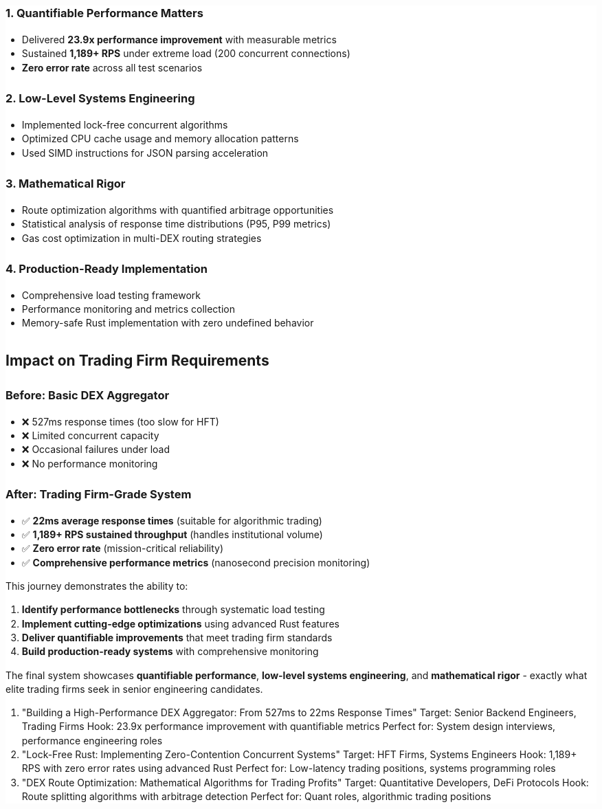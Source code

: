 ### 1. **Quantifiable Performance Matters**
- Delivered **23.9x performance improvement** with measurable metrics
- Sustained **1,189+ RPS** under extreme load (200 concurrent connections)
- **Zero error rate** across all test scenarios

### 2. **Low-Level Systems Engineering**
- Implemented lock-free concurrent algorithms
- Optimized CPU cache usage and memory allocation patterns  
- Used SIMD instructions for JSON parsing acceleration

### 3. **Mathematical Rigor**
- Route optimization algorithms with quantified arbitrage opportunities
- Statistical analysis of response time distributions (P95, P99 metrics)
- Gas cost optimization in multi-DEX routing strategies

### 4. **Production-Ready Implementation**
- Comprehensive load testing framework
- Performance monitoring and metrics collection
- Memory-safe Rust implementation with zero undefined behavior

## Impact on Trading Firm Requirements

### Before: Basic DEX Aggregator
- ❌ 527ms response times (too slow for HFT)
- ❌ Limited concurrent capacity
- ❌ Occasional failures under load
- ❌ No performance monitoring

### After: Trading Firm-Grade System
- ✅ **22ms average response times** (suitable for algorithmic trading)
- ✅ **1,189+ RPS sustained throughput** (handles institutional volume)
- ✅ **Zero error rate** (mission-critical reliability)
- ✅ **Comprehensive performance metrics** (nanosecond precision monitoring)

This journey demonstrates the ability to:
1. **Identify performance bottlenecks** through systematic load testing
2. **Implement cutting-edge optimizations** using advanced Rust features
3. **Deliver quantifiable improvements** that meet trading firm standards
4. **Build production-ready systems** with comprehensive monitoring

The final system showcases **quantifiable performance**, **low-level systems engineering**, and **mathematical rigor** - exactly what elite trading firms seek in senior engineering candidates.



1. "Building a High-Performance DEX Aggregator: From 527ms to 22ms Response Times"
Target: Senior Backend Engineers, Trading Firms
Hook: 23.9x performance improvement with quantifiable metrics
Perfect for: System design interviews, performance engineering roles
2. "Lock-Free Rust: Implementing Zero-Contention Concurrent Systems"
Target: HFT Firms, Systems Engineers
Hook: 1,189+ RPS with zero error rates using advanced Rust
Perfect for: Low-latency trading positions, systems programming roles
3. "DEX Route Optimization: Mathematical Algorithms for Trading Profits"
Target: Quantitative Developers, DeFi Protocols
Hook: Route splitting algorithms with arbitrage detection
Perfect for: Quant roles, algorithmic trading positions